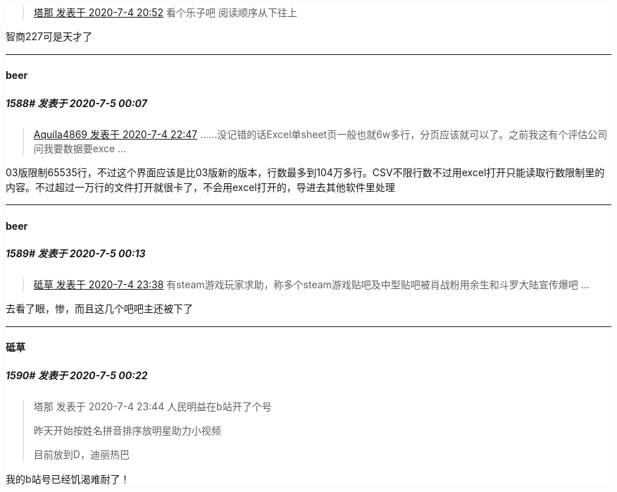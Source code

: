 

<blockquote><a href="httphttps://bbs.saraba1st.com/2b/forum.php?mod=redirect&amp;goto=findpost&amp;pid=48068799&amp;ptid=1944607" target="_blank">塔那 发表于 2020-7-4 20:52</a>
看个乐子吧
阅读顺序从下往上</blockquote>
智商227可是天才了







-----

####  beer  
##### 1588#       发表于 2020-7-5 00:07



<blockquote><a href="httphttps://bbs.saraba1st.com/2b/forum.php?mod=redirect&amp;goto=findpost&amp;pid=48070024&amp;ptid=1944607" target="_blank">Aquila4869 发表于 2020-7-4 22:47</a>
……没记错的话Excel单sheet页一般也就6w多行，分页应该就可以了。之前我这有个评估公司问我要数据要exce ...</blockquote>
03版限制65535行，不过这个界面应该是比03版新的版本，行数最多到104万多行。CSV不限行数不过用excel打开只能读取行数限制里的内容。不过超过一万行的文件打开就很卡了，不会用excel打开的，导进去其他软件里处理







-----

####  beer  
##### 1589#       发表于 2020-7-5 00:13



<blockquote><a href="httphttps://bbs.saraba1st.com/2b/forum.php?mod=redirect&amp;goto=findpost&amp;pid=48070660&amp;ptid=1944607" target="_blank">砥草 发表于 2020-7-4 23:38</a>
有steam游戏玩家求助，称多个steam游戏贴吧及中型贴吧被肖战粉用余生和斗罗大陆宣传爆吧 ...</blockquote>
去看了眼，惨，而且这几个吧吧主还被下了







-----

####  砥草  
##### 1590#       发表于 2020-7-5 00:22



<blockquote>塔那 发表于 2020-7-4 23:44
人民明益在b站开了个号

昨天开始按姓名拼音排序放明星助力小视频

目前放到D，迪丽热巴</blockquote>
我的b站号已经饥渴难耐了！
